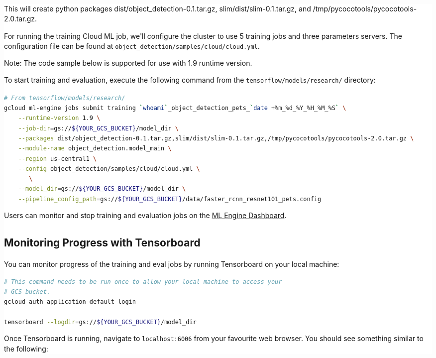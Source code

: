 This will create python packages dist/object_detection-0.1.tar.gz,
slim/dist/slim-0.1.tar.gz, and /tmp/pycocotools/pycocotools-2.0.tar.gz.

For running the training Cloud ML job, we'll configure the cluster to use 5
training jobs and three parameters servers. The
configuration file can be found at `object_detection/samples/cloud/cloud.yml`.

Note: The code sample below is supported for use with 1.9 runtime version.

To start training and evaluation, execute the following command from the
`tensorflow/models/research/` directory:

```bash
# From tensorflow/models/research/
gcloud ml-engine jobs submit training `whoami`_object_detection_pets_`date +%m_%d_%Y_%H_%M_%S` \
    --runtime-version 1.9 \
    --job-dir=gs://${YOUR_GCS_BUCKET}/model_dir \
    --packages dist/object_detection-0.1.tar.gz,slim/dist/slim-0.1.tar.gz,/tmp/pycocotools/pycocotools-2.0.tar.gz \
    --module-name object_detection.model_main \
    --region us-central1 \
    --config object_detection/samples/cloud/cloud.yml \
    -- \
    --model_dir=gs://${YOUR_GCS_BUCKET}/model_dir \
    --pipeline_config_path=gs://${YOUR_GCS_BUCKET}/data/faster_rcnn_resnet101_pets.config
```

Users can monitor and stop training and evaluation jobs on the [ML Engine
Dashboard](https://console.cloud.google.com/mlengine/jobs).

## Monitoring Progress with Tensorboard

You can monitor progress of the training and eval jobs by running Tensorboard on
your local machine:

```bash
# This command needs to be run once to allow your local machine to access your
# GCS bucket.
gcloud auth application-default login

tensorboard --logdir=gs://${YOUR_GCS_BUCKET}/model_dir
```

Once Tensorboard is running, navigate to `localhost:6006` from your favourite
web browser. You should see something similar to the following:
